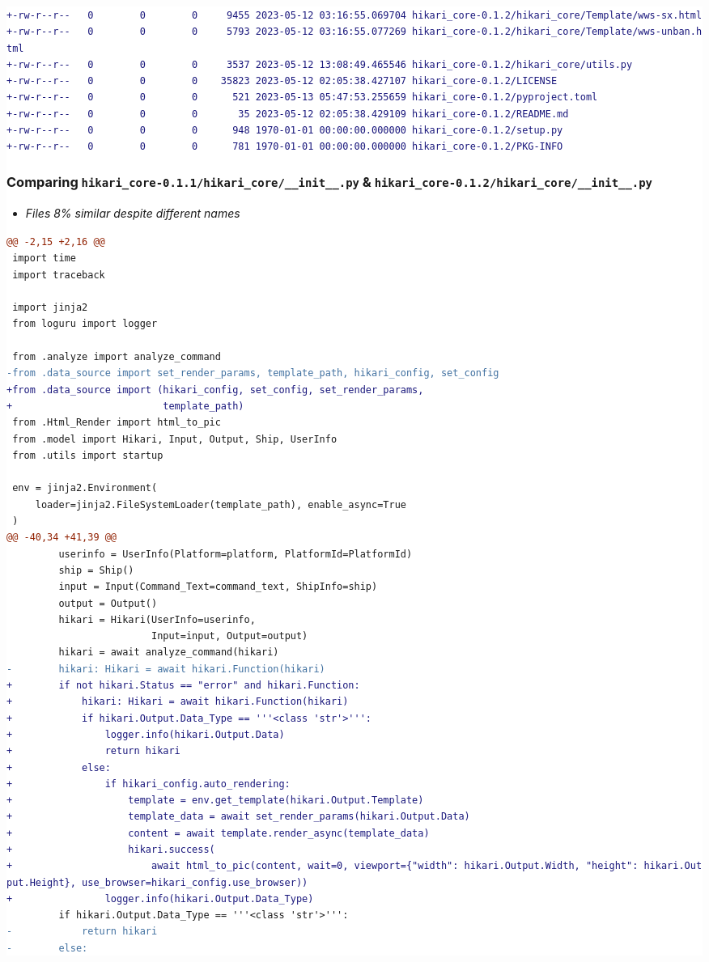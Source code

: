 ```diff
+-rw-r--r--   0        0        0     9455 2023-05-12 03:16:55.069704 hikari_core-0.1.2/hikari_core/Template/wws-sx.html
+-rw-r--r--   0        0        0     5793 2023-05-12 03:16:55.077269 hikari_core-0.1.2/hikari_core/Template/wws-unban.html
+-rw-r--r--   0        0        0     3537 2023-05-12 13:08:49.465546 hikari_core-0.1.2/hikari_core/utils.py
+-rw-r--r--   0        0        0    35823 2023-05-12 02:05:38.427107 hikari_core-0.1.2/LICENSE
+-rw-r--r--   0        0        0      521 2023-05-13 05:47:53.255659 hikari_core-0.1.2/pyproject.toml
+-rw-r--r--   0        0        0       35 2023-05-12 02:05:38.429109 hikari_core-0.1.2/README.md
+-rw-r--r--   0        0        0      948 1970-01-01 00:00:00.000000 hikari_core-0.1.2/setup.py
+-rw-r--r--   0        0        0      781 1970-01-01 00:00:00.000000 hikari_core-0.1.2/PKG-INFO
```

### Comparing `hikari_core-0.1.1/hikari_core/__init__.py` & `hikari_core-0.1.2/hikari_core/__init__.py`

 * *Files 8% similar despite different names*

```diff
@@ -2,15 +2,16 @@
 import time
 import traceback
 
 import jinja2
 from loguru import logger
 
 from .analyze import analyze_command
-from .data_source import set_render_params, template_path, hikari_config, set_config
+from .data_source import (hikari_config, set_config, set_render_params,
+                          template_path)
 from .Html_Render import html_to_pic
 from .model import Hikari, Input, Output, Ship, UserInfo
 from .utils import startup
 
 env = jinja2.Environment(
     loader=jinja2.FileSystemLoader(template_path), enable_async=True
 )
@@ -40,34 +41,39 @@
         userinfo = UserInfo(Platform=platform, PlatformId=PlatformId)
         ship = Ship()
         input = Input(Command_Text=command_text, ShipInfo=ship)
         output = Output()
         hikari = Hikari(UserInfo=userinfo,
                         Input=input, Output=output)
         hikari = await analyze_command(hikari)
-        hikari: Hikari = await hikari.Function(hikari)
+        if not hikari.Status == "error" and hikari.Function:
+            hikari: Hikari = await hikari.Function(hikari)
+            if hikari.Output.Data_Type == '''<class 'str'>''':
+                logger.info(hikari.Output.Data)
+                return hikari
+            else:
+                if hikari_config.auto_rendering:
+                    template = env.get_template(hikari.Output.Template)
+                    template_data = await set_render_params(hikari.Output.Data)
+                    content = await template.render_async(template_data)
+                    hikari.success(
+                        await html_to_pic(content, wait=0, viewport={"width": hikari.Output.Width, "height": hikari.Output.Height}, use_browser=hikari_config.use_browser))
+                logger.info(hikari.Output.Data_Type)
         if hikari.Output.Data_Type == '''<class 'str'>''':
-            return hikari
-        else:
```